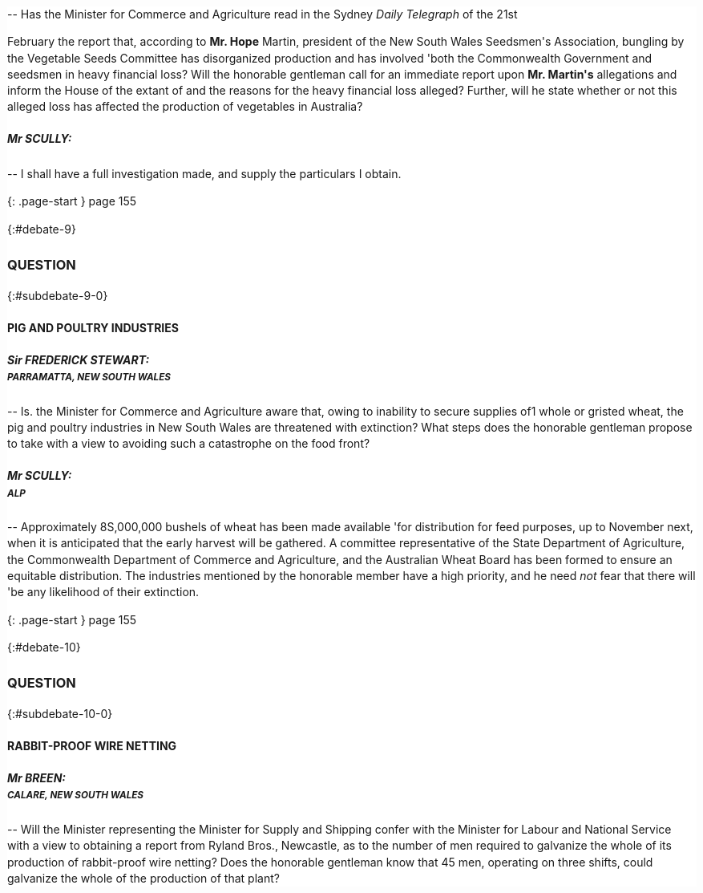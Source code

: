 -- Has the Minister for Commerce and Agriculture read in the Sydney  *Daily Telegraph*  of the 21st 

February the report that, according to  **Mr. Hope**  Martin,  president  of the New South Wales Seedsmen's Association, bungling by the Vegetable Seeds Committee has disorganized production and has involved 'both the Commonwealth Government and seedsmen in heavy financial loss? Will the honorable gentleman call for an immediate report upon  **Mr. Martin's**  allegations and inform the House of the extant of and the reasons for the heavy financial loss alleged? Further, will he state whether or not this alleged loss has affected the production of vegetables in Australia? 

##### Mr SCULLY:

-- I shall have a full investigation made, and supply the particulars I obtain. 

{: .page-start }
page 155

{:#debate-9}
### QUESTION

{:#subdebate-9-0}
#### PIG AND POULTRY INDUSTRIES

##### Sir FREDERICK STEWART:<br><small class="text-muted">PARRAMATTA, NEW SOUTH WALES</small>

-- Is. the Minister for Commerce and Agriculture aware that, owing to inability to secure supplies of1 whole or gristed wheat, the pig and poultry industries in New South Wales are threatened with extinction? What steps does the honorable gentleman propose to take with a view to avoiding such a catastrophe on the food front? 

##### Mr SCULLY:<br><small class="text-muted">ALP</small>

-- Approximately 8S,000,000 bushels of wheat has been made available 'for distribution for feed purposes, up to November next, when it is anticipated that the early harvest will be gathered. A committee representative of the State Department of Agriculture, the Commonwealth Department of Commerce and Agriculture, and the Australian Wheat Board has been formed to ensure an equitable distribution. The industries mentioned by the honorable member have a high priority, and he need  *not*  fear that there will 'be any likelihood of their extinction. 

{: .page-start }
page 155

{:#debate-10}
### QUESTION

{:#subdebate-10-0}
#### RABBIT-PROOF WIRE NETTING

##### Mr BREEN:<br><small class="text-muted">CALARE, NEW SOUTH WALES</small>

-- Will the Minister representing the Minister for Supply and Shipping confer with the Minister for Labour and National Service with a view to obtaining a report from Ryland Bros., Newcastle, as to the  number  of men required to galvanize the whole of its production of  rabbit-proof  wire netting? Does the honorable gentleman know that 45 men, operating on three shifts, could galvanize the whole of the production of that plant? 
